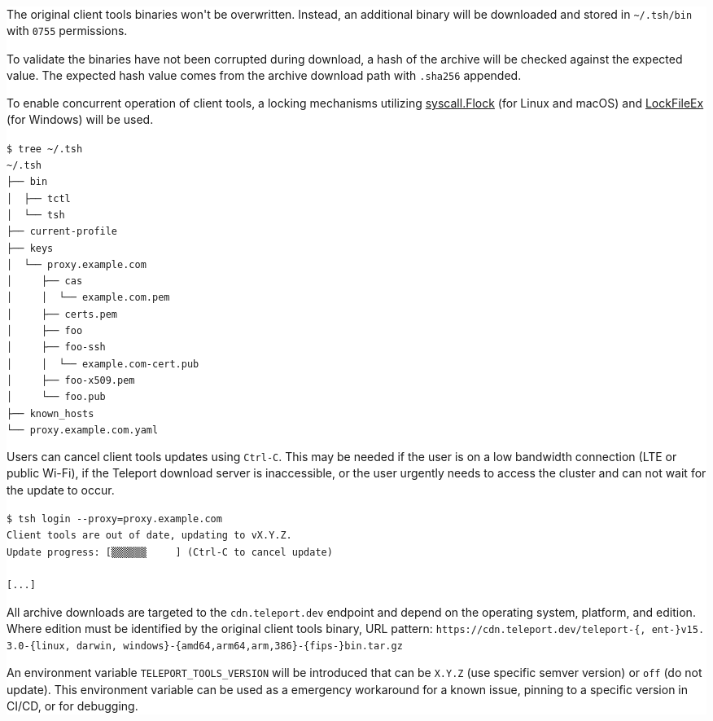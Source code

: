The original client tools binaries won't be overwritten. Instead, an additional
binary will be downloaded and stored in `~/.tsh/bin` with `0755` permissions.

To validate the binaries have not been corrupted during download, a hash of the
archive will be checked against the expected value. The expected hash value
comes from the archive download path with `.sha256` appended.

To enable concurrent operation of client tools, a locking mechanisms utilizing
[syscall.Flock](https://pkg.go.dev/syscall#Flock) (for Linux and macOS) and
[LockFileEx](https://learn.microsoft.com/en-us/windows/win32/api/fileapi/nf-fileapi-lockfileex)
(for Windows) will be used.

```
$ tree ~/.tsh
~/.tsh
├── bin
│  ├── tctl
│  └── tsh
├── current-profile
├── keys
│  └── proxy.example.com
│     ├── cas
│     │  └── example.com.pem
│     ├── certs.pem
│     ├── foo
│     ├── foo-ssh
│     │  └── example.com-cert.pub
│     ├── foo-x509.pem
│     └── foo.pub
├── known_hosts
└── proxy.example.com.yaml
```

Users can cancel client tools updates using `Ctrl-C`. This may be needed if the
user is on a low bandwidth connection (LTE or public Wi-Fi), if the Teleport
download server is inaccessible, or the user urgently needs to access the
cluster and can not wait for the update to occur.

```
$ tsh login --proxy=proxy.example.com
Client tools are out of date, updating to vX.Y.Z.
Update progress: [▒▒▒▒▒▒     ] (Ctrl-C to cancel update)

[...]
```

All archive downloads are targeted to the `cdn.teleport.dev` endpoint and depend 
on the operating system, platform, and edition. Where edition must be identified 
by the original client tools binary, URL pattern:
`https://cdn.teleport.dev/teleport-{, ent-}v15.3.0-{linux, darwin, windows}-{amd64,arm64,arm,386}-{fips-}bin.tar.gz`

An environment variable `TELEPORT_TOOLS_VERSION` will be introduced that can be
`X.Y.Z` (use specific semver version) or `off` (do not update). This
environment variable can be used as a emergency workaround for a known issue,
pinning to a specific version in CI/CD, or for debugging.
